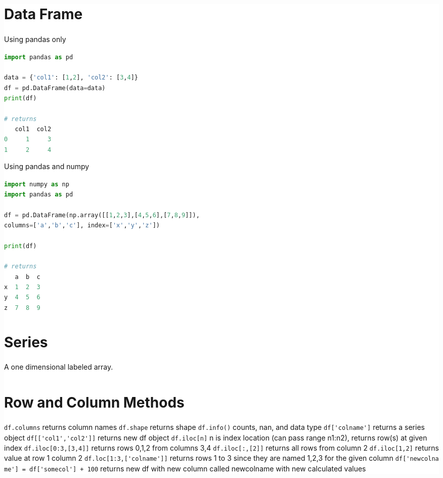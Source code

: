 # Data Frame

Using pandas only
```python
import pandas as pd

data = {'col1': [1,2], 'col2': [3,4]}
df = pd.DataFrame(data=data)
print(df)

# returns
   col1  col2
0     1     3
1     2     4
```

Using pandas and numpy
```python
import numpy as np
import pandas as pd

df = pd.DataFrame(np.array([[1,2,3],[4,5,6],[7,8,9]]),
columns=['a','b','c'], index=['x','y','z'])

print(df)

# returns
   a  b  c
x  1  2  3
y  4  5  6
z  7  8  9
```

# Series

A one dimensional labeled array.

# Row and Column Methods

`df.columns` returns column names
`df.shape` returns shape
`df.info()` counts, nan, and data type 
`df['colname']` returns a series object
`df[['col1','col2']]` returns new df object
`df.iloc[n]` n is index location (can pass range n1:n2), returns row(s) at given index
`df.iloc[0:3,[3,4]]` returns rows 0,1,2 from columns 3,4
`df.iloc[:,[2]]` returns all rows from column 2
`df.iloc[1,2]` returns value at row 1 column 2
`df.loc[1:3,['colname']]` returns rows 1 to 3 since they are named 1,2,3 for the given column
`df['newcolname'] = df['somecol'] + 100` returns new df with new column called newcolname with new calculated values
